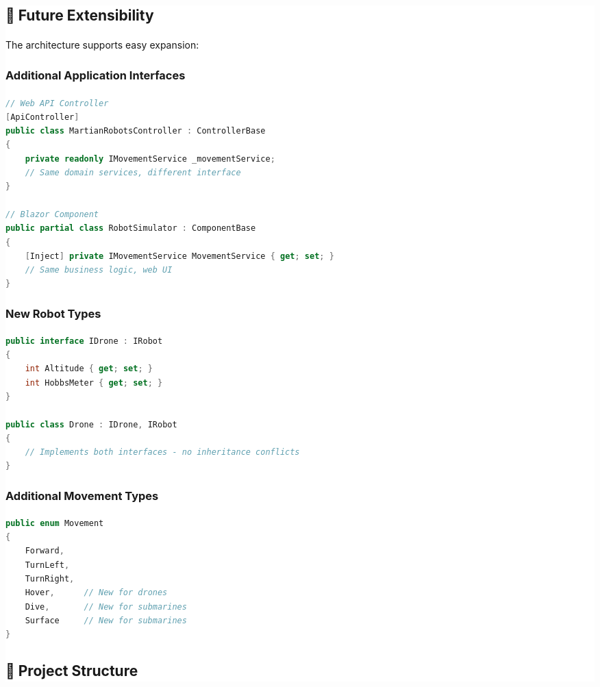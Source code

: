 ## 🔮 Future Extensibility

The architecture supports easy expansion:

### Additional Application Interfaces
```csharp
// Web API Controller
[ApiController]
public class MartianRobotsController : ControllerBase
{
    private readonly IMovementService _movementService;
    // Same domain services, different interface
}

// Blazor Component
public partial class RobotSimulator : ComponentBase
{
    [Inject] private IMovementService MovementService { get; set; }
    // Same business logic, web UI
}
```

### New Robot Types
```csharp
public interface IDrone : IRobot
{
    int Altitude { get; set; }
    int HobbsMeter { get; set; }
}

public class Drone : IDrone, IRobot
{
    // Implements both interfaces - no inheritance conflicts
}
```

### Additional Movement Types
```csharp
public enum Movement
{
    Forward,
    TurnLeft,
    TurnRight,
    Hover,      // New for drones
    Dive,       // New for submarines
    Surface     // New for submarines
}
```

## 📁 Project Structure
